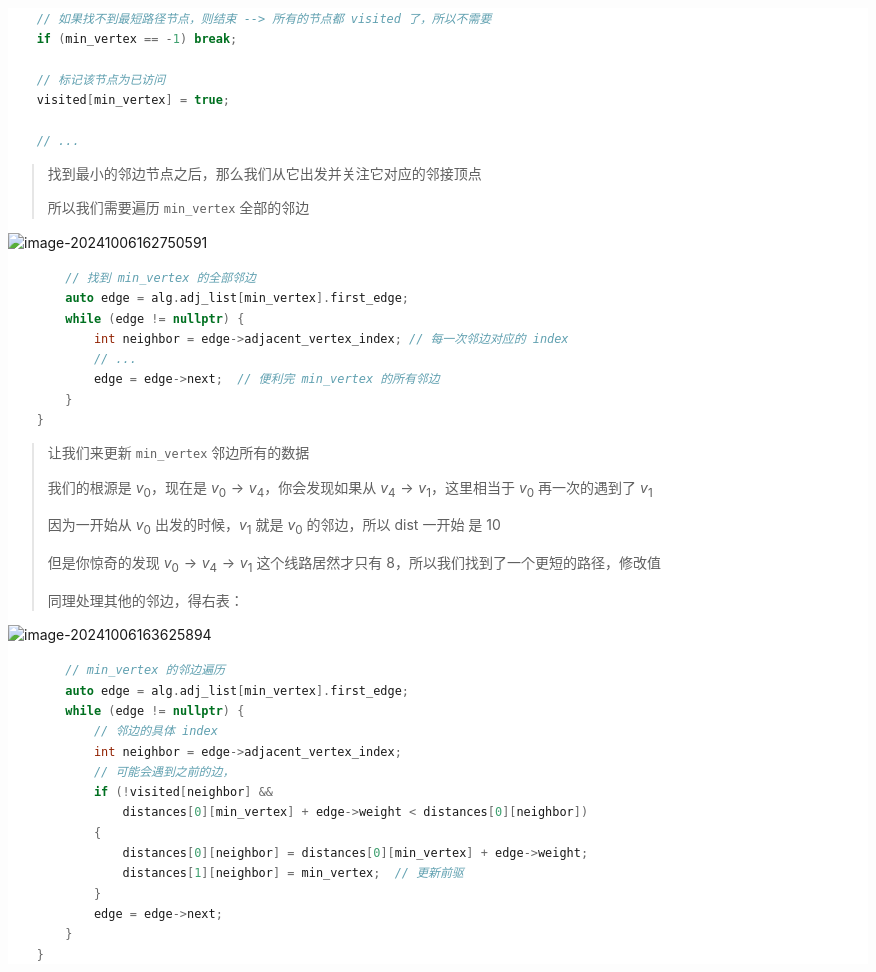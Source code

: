 ```c++
    // 如果找不到最短路径节点，则结束 --> 所有的节点都 visited 了，所以不需要
    if (min_vertex == -1) break;

    // 标记该节点为已访问
    visited[min_vertex] = true;
    
    // ...
```

> 找到最小的邻边节点之后，那么我们从它出发并关注它对应的邻接顶点
>
> 所以我们需要遍历 `min_vertex` 全部的邻边

![image-20241006162750591](https://cdn.jsdelivr.net/gh/MTsocute/New_Image@main/uPic/image-20241006162750591.png)

```c++
		// 找到 min_vertex 的全部邻边
        auto edge = alg.adj_list[min_vertex].first_edge;
        while (edge != nullptr) {
            int neighbor = edge->adjacent_vertex_index;	// 每一次邻边对应的 index
			// ...
            edge = edge->next;	// 便利完 min_vertex 的所有邻边
        }
    }
```

> 让我们来更新 `min_vertex` 邻边所有的数据
>
> 我们的根源是 $v_0$，现在是 $v_0 \to v_4$，你会发现如果从 $v_4 \to v_1$，这里相当于 $v_0$ 再一次的遇到了 $v_1$
>
> 因为一开始从 $v_0$ 出发的时候，$v_1$ 就是 $v_0$ 的邻边，所以 dist 一开始 是 10
>
> 但是你惊奇的发现 $v_0 \to v_4 \to v_1$ 这个线路居然才只有 8，所以我们找到了一个更短的路径，修改值
>
> 同理处理其他的邻边，得右表：

![image-20241006163625894](https://cdn.jsdelivr.net/gh/MTsocute/New_Image@main/uPic/image-20241006163625894.png)

```c++
      	// min_vertex 的邻边遍历
        auto edge = alg.adj_list[min_vertex].first_edge;
        while (edge != nullptr) {
            // 邻边的具体 index
            int neighbor = edge->adjacent_vertex_index;
            // 可能会遇到之前的边，
            if (!visited[neighbor] && 
                distances[0][min_vertex] + edge->weight < distances[0][neighbor]) 
            {
                distances[0][neighbor] = distances[0][min_vertex] + edge->weight;
                distances[1][neighbor] = min_vertex;  // 更新前驱
            }
            edge = edge->next;
        }
    }
```

